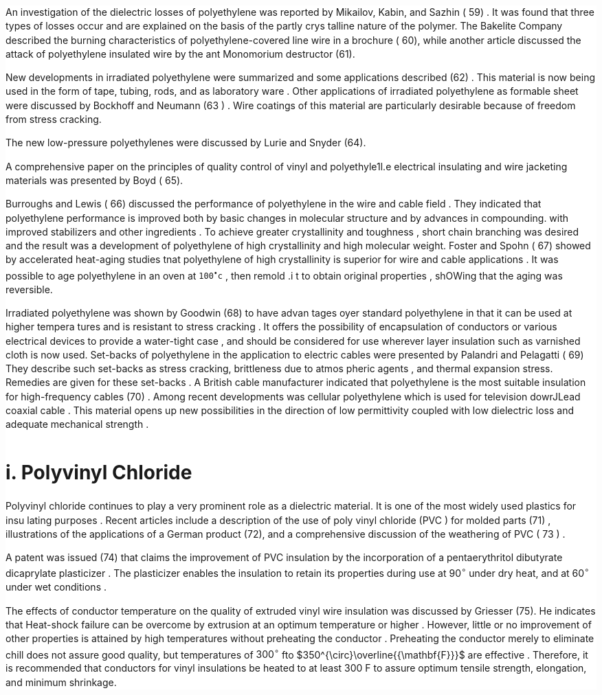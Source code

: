 An investigation of the dielectric losses of polyethylene was reported by Mikailov, Kabin, and Sazhin ( 59) .  It was found that three types of losses occur and are explained on the basis of the partly crys­ talline nature of the polymer.  The Bakelite Company described the burning characteristics of polyethylene-covered line wire in a brochure ( 60), while another article discussed the attack of polyethylene insulated wire by the ant Monomorium destructor (61).  

New developments in irradiated polyethylene were summarized and some applications described (62) .  This material is now being used in the form of tape, tubing, rods, and as laboratory ware .  Other applications of irradiated polyethylene as formable sheet were discussed by Bockhoff and Neumann  (63 ) .  Wire coatings of this material are particularly desirable because of freedom from stress cracking.  

The new low-pressure polyethylenes were discussed by Lurie and Snyder (64).  

A comprehensive paper on the principles of quality control of vinyl and polyethyle1l.e electrical insulating and wire jacketing materials was presented by Boyd ( 65).  

Burroughs and Lewis ( 66) discussed the performance of polyethylene in the wire and cable field .  They indicated that polyethylene performance is improved both by basic changes in molecular structure and by advances in compounding. with improved stabilizers and other ingredients .  To achieve greater crystallinity and toughness , short chain branching was desired and the result was a development of polyethylene of high crystallinity and high molecular weight.  Foster and Spohn ( 67) showed by accelerated heat-aging studies tnat polyethylene of high crystallinity is superior for wire and cable applications .  It was possible to age polyethylene in an oven at $\mathtt{100^{\bullet}c}$ , then remold .i t to obtain original properties , shOWing that the aging was reversible.  

Irradiated polyethylene was shown by Goodwin (68) to have advan­ tages oyer standard polyethylene in that it can be used at higher tempera­ tures and is resistant to stress cracking .  It offers the possibility of encapsulation of conductors or various electrical devices to provide a water-tight case , and should be considered for use wherever layer insulation such as varnished cloth is now used.  Set-backs of polyethylene in the application to electric cables were presented by Palandri and Pelagatti ( 69) They describe such set-backs as stress cracking, brittleness due to atmos­ pheric agents , and thermal expansion stress.  Remedies are given for these set-backs .  A British cable manufacturer indicated that polyethylene is the most suitable insulation for high-frequency cables (70) .  Among recent developments was cellular polyethylene which is used for television dowrJLead coaxial cable .  This material opens up new possibilities in the direction of low permittivity coupled with low dielectric loss and adequate mechanical strength .  

# i. Polyvinyl Chloride  

Polyvinyl chloride continues to play a very prominent role as a dielectric material.  It is one of the most widely used plastics for insu­ lating purposes .   Recent articles include a description of the use of poly­ vinyl chloride (PVC ) for molded parts (71) , illustrations of the applications of a German product (72), and a comprehensive discussion of the weathering of PVC  ( 73 ) .  

A patent was issued (74) that claims the improvement of PVC insulation by the incorporation of a pentaerythritol dibutyrate dicaprylate plasticizer .  The plasticizer enables the insulation to retain its properties during use at $90^{\circ}$ under dry heat, and at $60^{\circ}$ under wet conditions .  

The effects of conductor temperature on the quality of extruded vinyl wire insulation was discussed by Griesser (75).  He indicates that Heat-shock failure can be overcome by extrusion at an optimum temperature or higher .  However, little or no improvement of other properties is attained by high temperatures without preheating the conductor .  Preheating the conductor merely to eliminate chill does not assure good quality, but temperatures of $300^{\circ}$ fto $350^{\circ}\overline{{\mathbf{F}}}$ are effective .  Therefore, it is recommended that conductors for vinyl insulations be heated to at least 300 F to assure optimum tensile strength, elongation, and minimum shrinkage.  
